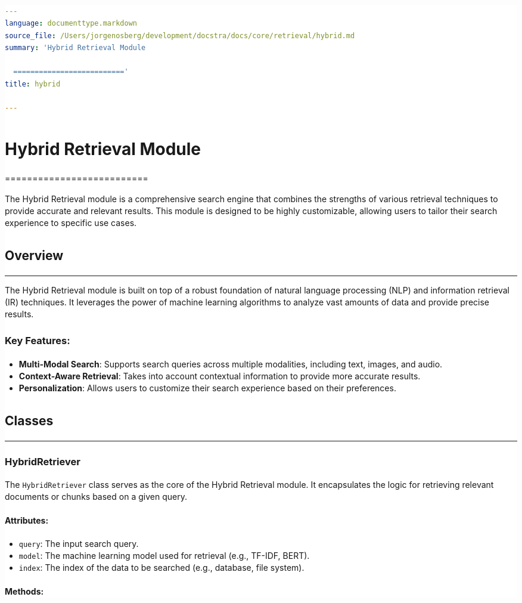 ```yaml
---
language: documenttype.markdown
source_file: /Users/jorgenosberg/development/docstra/docs/core/retrieval/hybrid.md
summary: 'Hybrid Retrieval Module

  =========================='
title: hybrid

---
```


# Hybrid Retrieval Module
==========================

The Hybrid Retrieval module is a comprehensive search engine that combines the strengths of various retrieval techniques to provide accurate and relevant results. This module is designed to be highly customizable, allowing users to tailor their search experience to specific use cases.

## Overview
------------

The Hybrid Retrieval module is built on top of a robust foundation of natural language processing (NLP) and information retrieval (IR) techniques. It leverages the power of machine learning algorithms to analyze vast amounts of data and provide precise results.

### Key Features:

*   **Multi-Modal Search**: Supports search queries across multiple modalities, including text, images, and audio.
*   **Context-Aware Retrieval**: Takes into account contextual information to provide more accurate results.
*   **Personalization**: Allows users to customize their search experience based on their preferences.

## Classes
------------

### HybridRetriever

The `HybridRetriever` class serves as the core of the Hybrid Retrieval module. It encapsulates the logic for retrieving relevant documents or chunks based on a given query.

#### Attributes:

*   `query`: The input search query.
*   `model`: The machine learning model used for retrieval (e.g., TF-IDF, BERT).
*   `index`: The index of the data to be searched (e.g., database, file system).

#### Methods:
